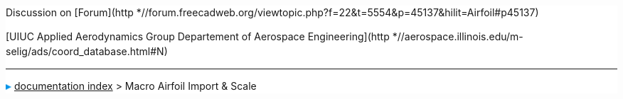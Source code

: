 Discussion on [Forum](http   *//forum.freecadweb.org/viewtopic.php?f=22&t=5554&p=45137&hilit=Airfoil#p45137)

[UIUC Applied Aerodynamics Group Departement of Aerospace Engineering](http   *//aerospace.illinois.edu/m-selig/ads/coord_database.html#N)



---
![](images/Right_arrow.png) [documentation index](../README.md) > Macro Airfoil Import & Scale
